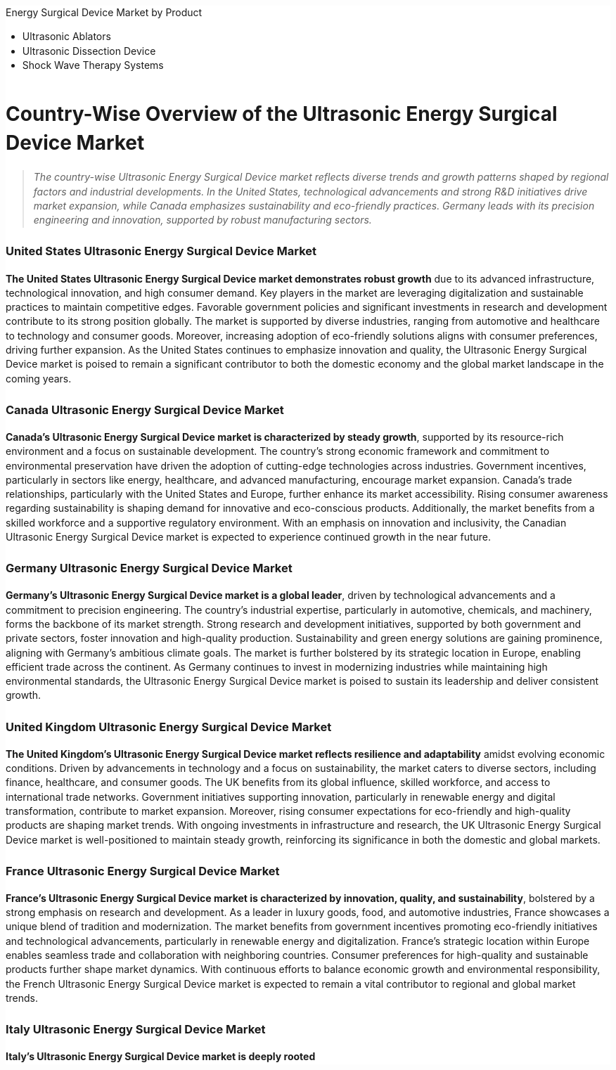 Energy Surgical Device Market by Product</h3><ul><li>Ultrasonic Ablators</li><li>Ultrasonic Dissection Device</li><li>Shock Wave Therapy Systems</li></ul><h1><span class="">Country-Wise Overview of the Ultrasonic Energy Surgical Device Market<br /></span></h1><blockquote><p><em><span class="">The country-wise Ultrasonic Energy Surgical Device market reflects diverse trends and growth patterns shaped by regional factors and industrial developments. In the United States, technological advancements and strong R&amp;D initiatives drive market expansion, while Canada emphasizes sustainability and eco-friendly practices. Germany leads with its precision engineering and innovation, supported by robust manufacturing sectors.</span></em></p></blockquote><h3><strong>United States Ultrasonic Energy Surgical Device Market</strong></h3><p><strong>The United States Ultrasonic Energy Surgical Device market demonstrates robust growth</strong> due to its advanced infrastructure, technological innovation, and high consumer demand. Key players in the market are leveraging digitalization and sustainable practices to maintain competitive edges. Favorable government policies and significant investments in research and development contribute to its strong position globally. The market is supported by diverse industries, ranging from automotive and healthcare to technology and consumer goods. Moreover, increasing adoption of eco-friendly solutions aligns with consumer preferences, driving further expansion. As the United States continues to emphasize innovation and quality, the Ultrasonic Energy Surgical Device market is poised to remain a significant contributor to both the domestic economy and the global market landscape in the coming years.</p><h3><strong>Canada Ultrasonic Energy Surgical Device Market</strong></h3><p><strong>Canada&rsquo;s Ultrasonic Energy Surgical Device market is characterized by steady growth</strong>, supported by its resource-rich environment and a focus on sustainable development. The country&rsquo;s strong economic framework and commitment to environmental preservation have driven the adoption of cutting-edge technologies across industries. Government incentives, particularly in sectors like energy, healthcare, and advanced manufacturing, encourage market expansion. Canada&rsquo;s trade relationships, particularly with the United States and Europe, further enhance its market accessibility. Rising consumer awareness regarding sustainability is shaping demand for innovative and eco-conscious products. Additionally, the market benefits from a skilled workforce and a supportive regulatory environment. With an emphasis on innovation and inclusivity, the Canadian Ultrasonic Energy Surgical Device market is expected to experience continued growth in the near future.</p><h3><strong>Germany Ultrasonic Energy Surgical Device Market</strong></h3><p><strong>Germany&rsquo;s Ultrasonic Energy Surgical Device market is a global leader</strong>, driven by technological advancements and a commitment to precision engineering. The country&rsquo;s industrial expertise, particularly in automotive, chemicals, and machinery, forms the backbone of its market strength. Strong research and development initiatives, supported by both government and private sectors, foster innovation and high-quality production. Sustainability and green energy solutions are gaining prominence, aligning with Germany&rsquo;s ambitious climate goals. The market is further bolstered by its strategic location in Europe, enabling efficient trade across the continent. As Germany continues to invest in modernizing industries while maintaining high environmental standards, the Ultrasonic Energy Surgical Device market is poised to sustain its leadership and deliver consistent growth.</p><h3><strong>United Kingdom Ultrasonic Energy Surgical Device Market</strong></h3><p><strong>The United Kingdom&rsquo;s Ultrasonic Energy Surgical Device market reflects resilience and adaptability</strong> amidst evolving economic conditions. Driven by advancements in technology and a focus on sustainability, the market caters to diverse sectors, including finance, healthcare, and consumer goods. The UK benefits from its global influence, skilled workforce, and access to international trade networks. Government initiatives supporting innovation, particularly in renewable energy and digital transformation, contribute to market expansion. Moreover, rising consumer expectations for eco-friendly and high-quality products are shaping market trends. With ongoing investments in infrastructure and research, the UK Ultrasonic Energy Surgical Device market is well-positioned to maintain steady growth, reinforcing its significance in both the domestic and global markets.</p><h3><strong>France Ultrasonic Energy Surgical Device Market</strong></h3><p><strong>France&rsquo;s Ultrasonic Energy Surgical Device market is characterized by innovation, quality, and sustainability</strong>, bolstered by a strong emphasis on research and development. As a leader in luxury goods, food, and automotive industries, France showcases a unique blend of tradition and modernization. The market benefits from government incentives promoting eco-friendly initiatives and technological advancements, particularly in renewable energy and digitalization. France&rsquo;s strategic location within Europe enables seamless trade and collaboration with neighboring countries. Consumer preferences for high-quality and sustainable products further shape market dynamics. With continuous efforts to balance economic growth and environmental responsibility, the French Ultrasonic Energy Surgical Device market is expected to remain a vital contributor to regional and global market trends.</p><h3><strong>Italy Ultrasonic Energy Surgical Device Market</strong></h3><p><strong>Italy&rsquo;s Ultrasonic Energy Surgical Device market is deeply rooted